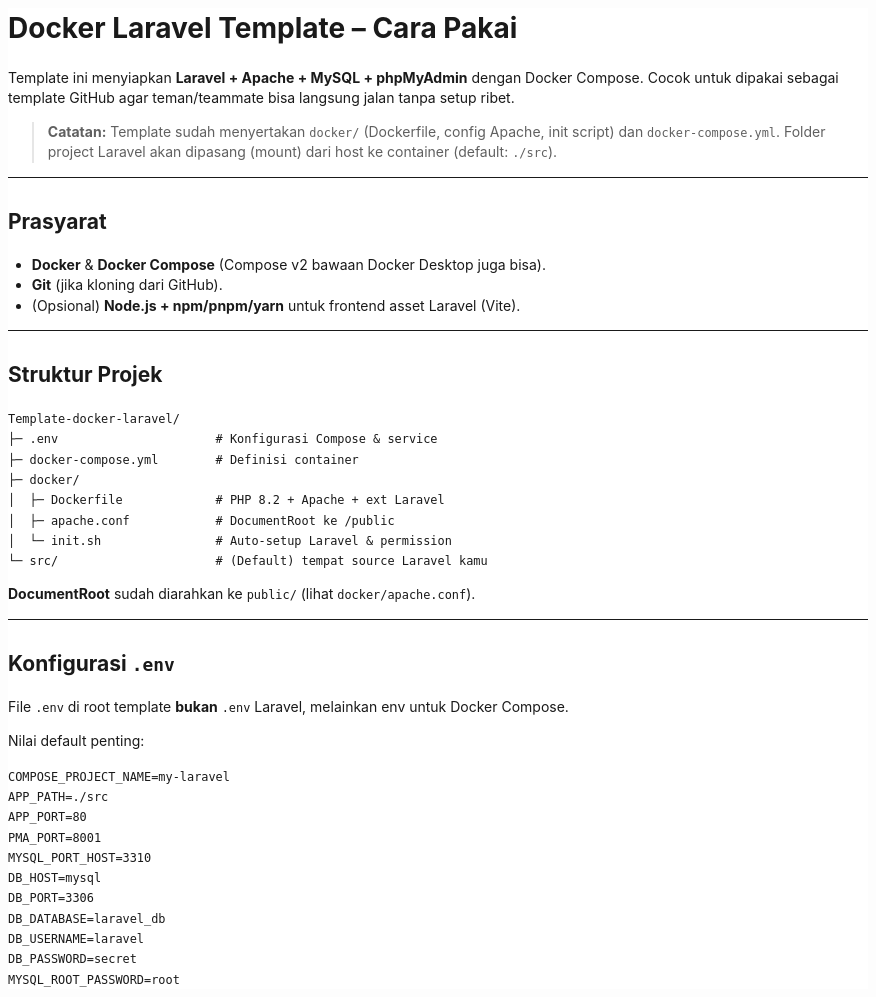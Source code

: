 # Docker Laravel Template – Cara Pakai

Template ini menyiapkan **Laravel + Apache + MySQL + phpMyAdmin** dengan Docker Compose. Cocok untuk dipakai sebagai template GitHub agar teman/teammate bisa langsung jalan tanpa setup ribet.

> **Catatan:** Template sudah menyertakan `docker/` (Dockerfile, config Apache, init script) dan `docker-compose.yml`. Folder project Laravel akan dipasang (mount) dari host ke container (default: `./src`).

---

## Prasyarat

* **Docker** & **Docker Compose** (Compose v2 bawaan Docker Desktop juga bisa).
* **Git** (jika kloning dari GitHub).
* (Opsional) **Node.js + npm/pnpm/yarn** untuk frontend asset Laravel (Vite).

---

## Struktur Projek

```
Template-docker-laravel/
├─ .env                      # Konfigurasi Compose & service
├─ docker-compose.yml        # Definisi container
├─ docker/
│  ├─ Dockerfile             # PHP 8.2 + Apache + ext Laravel
│  ├─ apache.conf            # DocumentRoot ke /public
│  └─ init.sh                # Auto-setup Laravel & permission
└─ src/                      # (Default) tempat source Laravel kamu
```

**DocumentRoot** sudah diarahkan ke `public/` (lihat `docker/apache.conf`).

---

## Konfigurasi `.env`

File `.env` di root template **bukan** `.env` Laravel, melainkan env untuk Docker Compose.

Nilai default penting:

```
COMPOSE_PROJECT_NAME=my-laravel
APP_PATH=./src
APP_PORT=80
PMA_PORT=8001
MYSQL_PORT_HOST=3310
DB_HOST=mysql
DB_PORT=3306
DB_DATABASE=laravel_db
DB_USERNAME=laravel
DB_PASSWORD=secret
MYSQL_ROOT_PASSWORD=root
```
